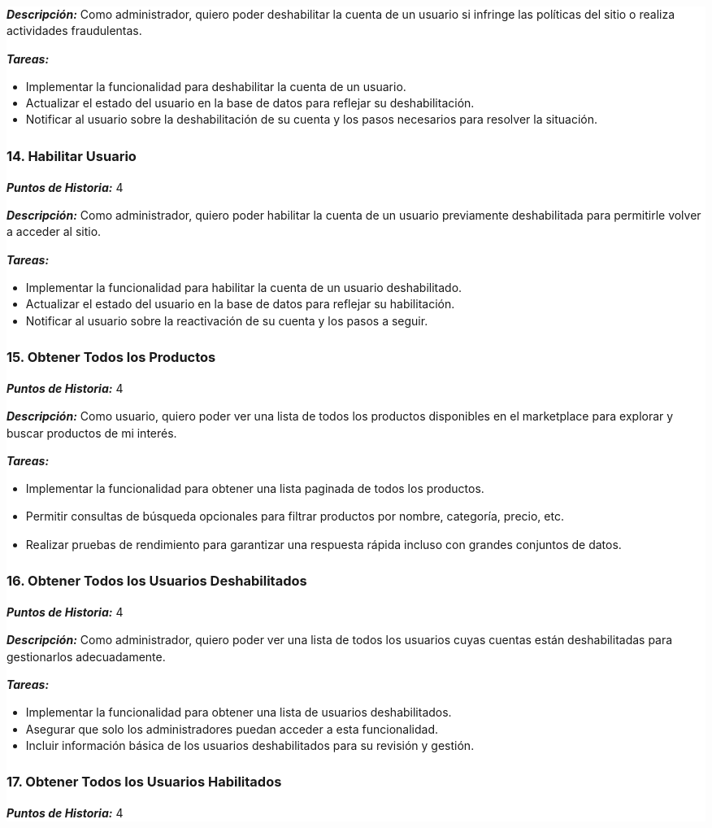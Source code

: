 ***Descripción:***
Como administrador, quiero poder deshabilitar la cuenta de un usuario si infringe las políticas del sitio o realiza actividades fraudulentas.

***Tareas:***
- Implementar la funcionalidad para deshabilitar la cuenta de un usuario.
- Actualizar el estado del usuario en la base de datos para reflejar su deshabilitación.
- Notificar al usuario sobre la deshabilitación de su cuenta y los pasos necesarios para resolver la situación.

### 14. Habilitar Usuario

***Puntos de Historia:*** 4

***Descripción:***
Como administrador, quiero poder habilitar la cuenta de un usuario previamente deshabilitada para permitirle volver a acceder al sitio.

***Tareas:***
- Implementar la funcionalidad para habilitar la cuenta de un usuario deshabilitado.
- Actualizar el estado del usuario en la base de datos para reflejar su habilitación.
- Notificar al usuario sobre la reactivación de su cuenta y los pasos a seguir.

### 15. Obtener Todos los Productos

***Puntos de Historia:*** 4

***Descripción:***
Como usuario, quiero poder ver una lista de todos los productos disponibles en el marketplace para explorar y buscar productos de mi interés.

***Tareas:***
- Implementar la funcionalidad para obtener una lista paginada de todos los productos.

- Permitir consultas de búsqueda opcionales para filtrar productos por nombre, categoría, precio, etc.
- Realizar pruebas de rendimiento para garantizar una respuesta rápida incluso con grandes conjuntos de datos.

### 16. Obtener Todos los Usuarios Deshabilitados

***Puntos de Historia:*** 4

***Descripción:***
Como administrador, quiero poder ver una lista de todos los usuarios cuyas cuentas están deshabilitadas para gestionarlos adecuadamente.

***Tareas:***
- Implementar la funcionalidad para obtener una lista de usuarios deshabilitados.
- Asegurar que solo los administradores puedan acceder a esta funcionalidad.
- Incluir información básica de los usuarios deshabilitados para su revisión y gestión.

### 17. Obtener Todos los Usuarios Habilitados

***Puntos de Historia:*** 4
